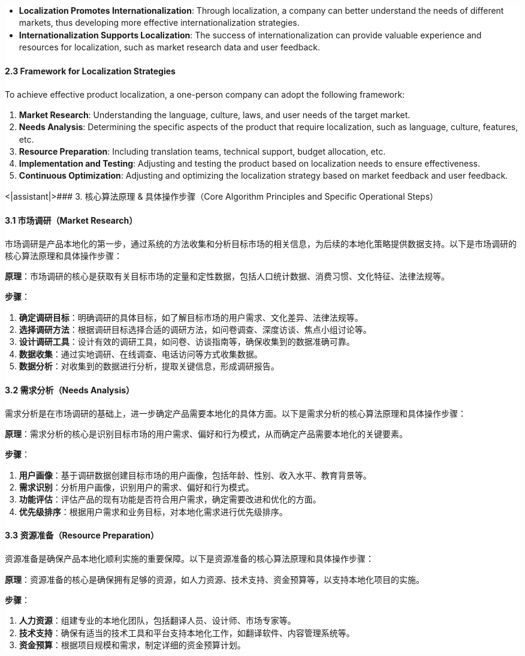 - **Localization Promotes Internationalization**: Through localization, a company can better understand the needs of different markets, thus developing more effective internationalization strategies.
- **Internationalization Supports Localization**: The success of internationalization can provide valuable experience and resources for localization, such as market research data and user feedback.

#### 2.3 Framework for Localization Strategies

To achieve effective product localization, a one-person company can adopt the following framework:

1. **Market Research**: Understanding the language, culture, laws, and user needs of the target market.
2. **Needs Analysis**: Determining the specific aspects of the product that require localization, such as language, culture, features, etc.
3. **Resource Preparation**: Including translation teams, technical support, budget allocation, etc.
4. **Implementation and Testing**: Adjusting and testing the product based on localization needs to ensure effectiveness.
5. **Continuous Optimization**: Adjusting and optimizing the localization strategy based on market feedback and user feedback.

<|assistant|>### 3. 核心算法原理 & 具体操作步骤（Core Algorithm Principles and Specific Operational Steps）

#### 3.1 市场调研（Market Research）

市场调研是产品本地化的第一步，通过系统的方法收集和分析目标市场的相关信息，为后续的本地化策略提供数据支持。以下是市场调研的核心算法原理和具体操作步骤：

**原理**：市场调研的核心是获取有关目标市场的定量和定性数据，包括人口统计数据、消费习惯、文化特征、法律法规等。

**步骤**：

1. **确定调研目标**：明确调研的具体目标，如了解目标市场的用户需求、文化差异、法律法规等。
2. **选择调研方法**：根据调研目标选择合适的调研方法，如问卷调查、深度访谈、焦点小组讨论等。
3. **设计调研工具**：设计有效的调研工具，如问卷、访谈指南等，确保收集到的数据准确可靠。
4. **数据收集**：通过实地调研、在线调查、电话访问等方式收集数据。
5. **数据分析**：对收集到的数据进行分析，提取关键信息，形成调研报告。

#### 3.2 需求分析（Needs Analysis）

需求分析是在市场调研的基础上，进一步确定产品需要本地化的具体方面。以下是需求分析的核心算法原理和具体操作步骤：

**原理**：需求分析的核心是识别目标市场的用户需求、偏好和行为模式，从而确定产品需要本地化的关键要素。

**步骤**：

1. **用户画像**：基于调研数据创建目标市场的用户画像，包括年龄、性别、收入水平、教育背景等。
2. **需求识别**：分析用户画像，识别用户的需求、偏好和行为模式。
3. **功能评估**：评估产品的现有功能是否符合用户需求，确定需要改进和优化的方面。
4. **优先级排序**：根据用户需求和业务目标，对本地化需求进行优先级排序。

#### 3.3 资源准备（Resource Preparation）

资源准备是确保产品本地化顺利实施的重要保障。以下是资源准备的核心算法原理和具体操作步骤：

**原理**：资源准备的核心是确保拥有足够的资源，如人力资源、技术支持、资金预算等，以支持本地化项目的实施。

**步骤**：

1. **人力资源**：组建专业的本地化团队，包括翻译人员、设计师、市场专家等。
2. **技术支持**：确保有适当的技术工具和平台支持本地化工作，如翻译软件、内容管理系统等。
3. **资金预算**：根据项目规模和需求，制定详细的资金预算计划。
